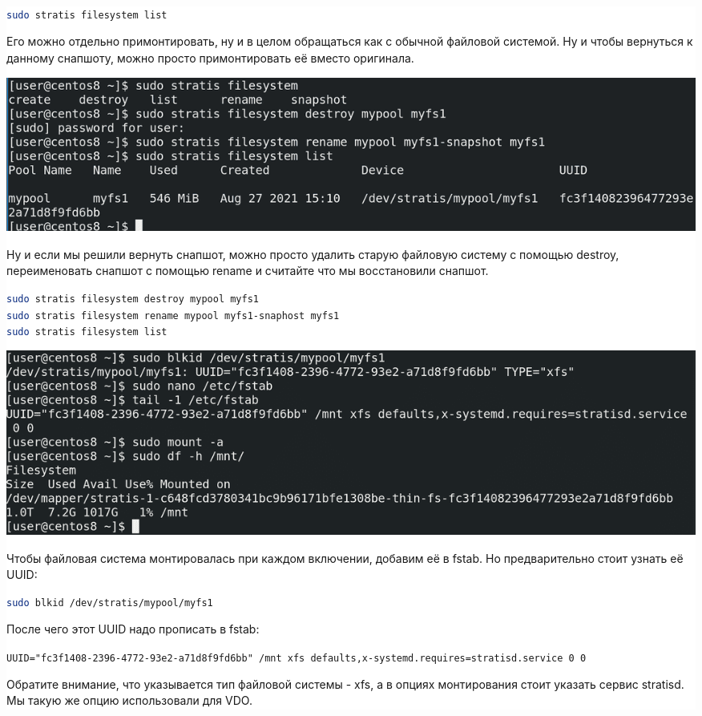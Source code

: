 ```bash
sudo stratis filesystem list
```

Его можно отдельно примонтировать, ну и в целом обращаться как с обычной файловой системой. Ну и чтобы вернуться к данному снапшоту, можно просто примонтировать её вместо оригинала.

![](images/restore.png)

Ну и если мы решили вернуть снапшот, можно просто удалить старую файловую систему с помощью destroy, переименовать снапшот с помощью rename и считайте что мы восстановили снапшот.

```bash
sudo stratis filesystem destroy mypool myfs1
sudo stratis filesystem rename mypool myfs1-snaphost myfs1
sudo stratis filesystem list
```

![](images/fstab.png)

Чтобы файловая система монтировалась при каждом включении, добавим её в fstab. Но предварительно стоит узнать её UUID:

```bash
sudo blkid /dev/stratis/mypool/myfs1
```

После чего этот UUID надо прописать в fstab:

```
UUID="fc3f1408-2396-4772-93e2-a71d8f9fd6bb" /mnt xfs defaults,x-systemd.requires=stratisd.service 0 0
```

Обратите внимание, что указывается тип файловой системы - xfs, а в опциях монтирования стоит указать сервис stratisd. Мы такую же опцию использовали для VDO.
